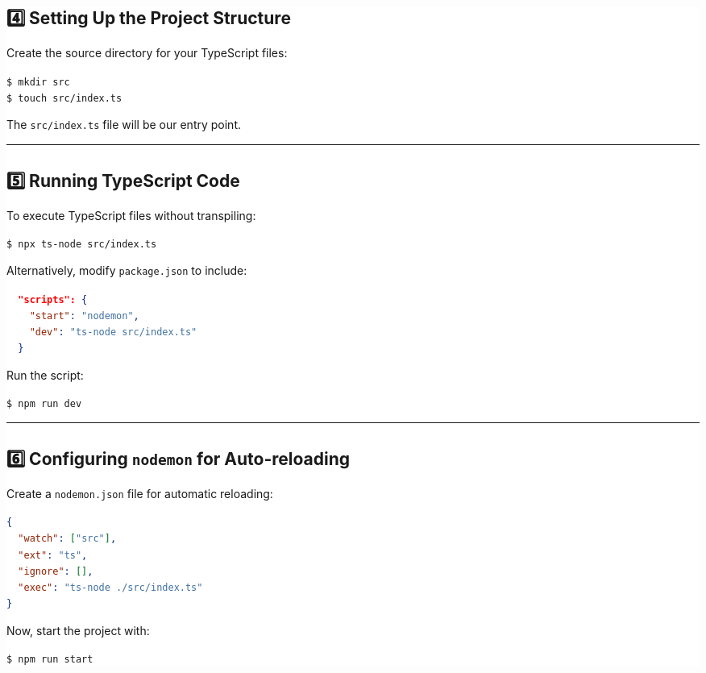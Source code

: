 
## 4️⃣ Setting Up the Project Structure

Create the source directory for your TypeScript files:

```bash
$ mkdir src
$ touch src/index.ts
```

The `src/index.ts` file will be our entry point.

---

## 5️⃣ Running TypeScript Code

To execute TypeScript files without transpiling:

```bash
$ npx ts-node src/index.ts
```

Alternatively, modify `package.json` to include:

```json
  "scripts": {
    "start": "nodemon",
    "dev": "ts-node src/index.ts"
  }
```

Run the script:

```bash
$ npm run dev
```

---

## 6️⃣ Configuring `nodemon` for Auto-reloading

Create a `nodemon.json` file for automatic reloading:

```json
{
  "watch": ["src"],
  "ext": "ts",
  "ignore": [],
  "exec": "ts-node ./src/index.ts"
}
```

Now, start the project with:

```bash
$ npm run start
```
